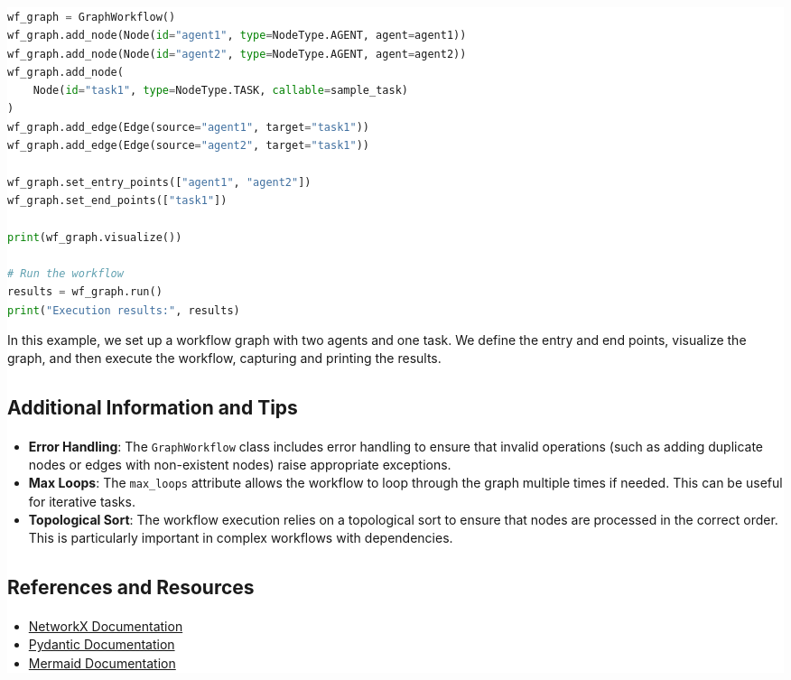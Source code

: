 ```python
wf_graph = GraphWorkflow()
wf_graph.add_node(Node(id="agent1", type=NodeType.AGENT, agent=agent1))
wf_graph.add_node(Node(id="agent2", type=NodeType.AGENT, agent=agent2))
wf_graph.add_node(
    Node(id="task1", type=NodeType.TASK, callable=sample_task)
)
wf_graph.add_edge(Edge(source="agent1", target="task1"))
wf_graph.add_edge(Edge(source="agent2", target="task1"))

wf_graph.set_entry_points(["agent1", "agent2"])
wf_graph.set_end_points(["task1"])

print(wf_graph.visualize())

# Run the workflow
results = wf_graph.run()
print("Execution results:", results)

```

In this example, we set up a workflow graph with two agents and one task. We define the entry and end points, visualize the graph, and then execute the workflow, capturing and printing the results.

## Additional Information and Tips

- **Error Handling**: The `GraphWorkflow` class includes error handling to ensure that invalid operations (such as adding duplicate nodes or edges with non-existent nodes) raise appropriate exceptions.
- **Max Loops**: The `max_loops` attribute allows the workflow to loop through the graph multiple times if needed. This can be useful for iterative tasks.
- **Topological Sort**: The workflow execution relies on a topological sort to ensure that nodes are processed in the correct order. This is particularly important in complex workflows with dependencies.

## References and Resources

- [NetworkX Documentation](https://networkx.github.io/documentation/stable/)
- [Pydantic Documentation](https://pydantic-docs.helpmanual.io/)
- [Mermaid Documentation](https://mermaid-js.github.io/mermaid/#/)